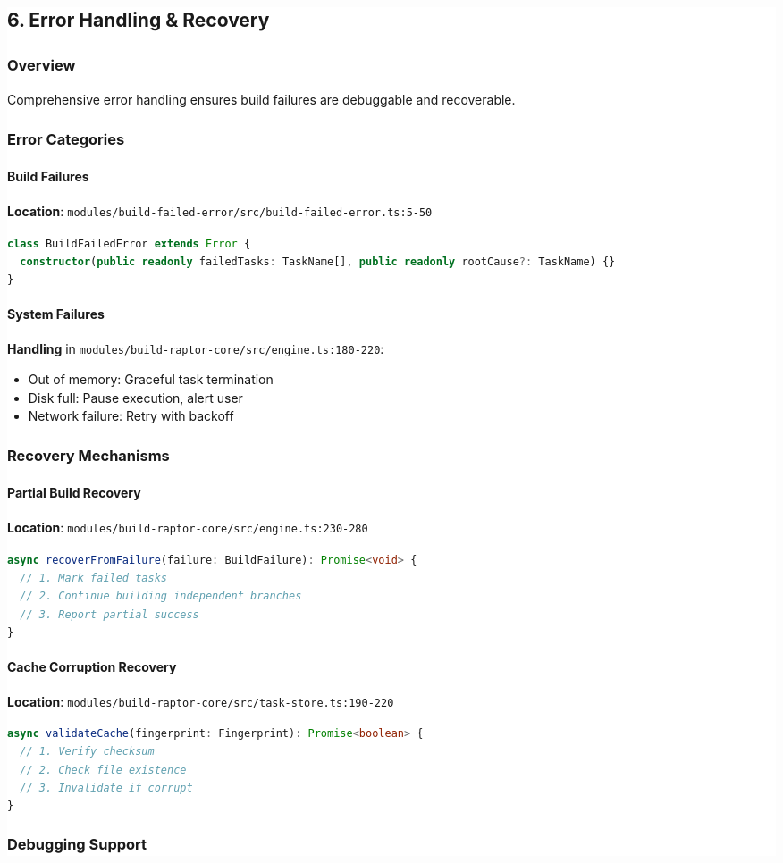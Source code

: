 
## 6. Error Handling & Recovery

### Overview

Comprehensive error handling ensures build failures are debuggable and recoverable.

### Error Categories

#### Build Failures

**Location**: `modules/build-failed-error/src/build-failed-error.ts:5-50`

```typescript
class BuildFailedError extends Error {
  constructor(public readonly failedTasks: TaskName[], public readonly rootCause?: TaskName) {}
}
```

#### System Failures

**Handling** in `modules/build-raptor-core/src/engine.ts:180-220`:

- Out of memory: Graceful task termination
- Disk full: Pause execution, alert user
- Network failure: Retry with backoff

### Recovery Mechanisms

#### Partial Build Recovery

**Location**: `modules/build-raptor-core/src/engine.ts:230-280`

```typescript
async recoverFromFailure(failure: BuildFailure): Promise<void> {
  // 1. Mark failed tasks
  // 2. Continue building independent branches
  // 3. Report partial success
}
```

#### Cache Corruption Recovery

**Location**: `modules/build-raptor-core/src/task-store.ts:190-220`

```typescript
async validateCache(fingerprint: Fingerprint): Promise<boolean> {
  // 1. Verify checksum
  // 2. Check file existence
  // 3. Invalidate if corrupt
}
```

### Debugging Support
